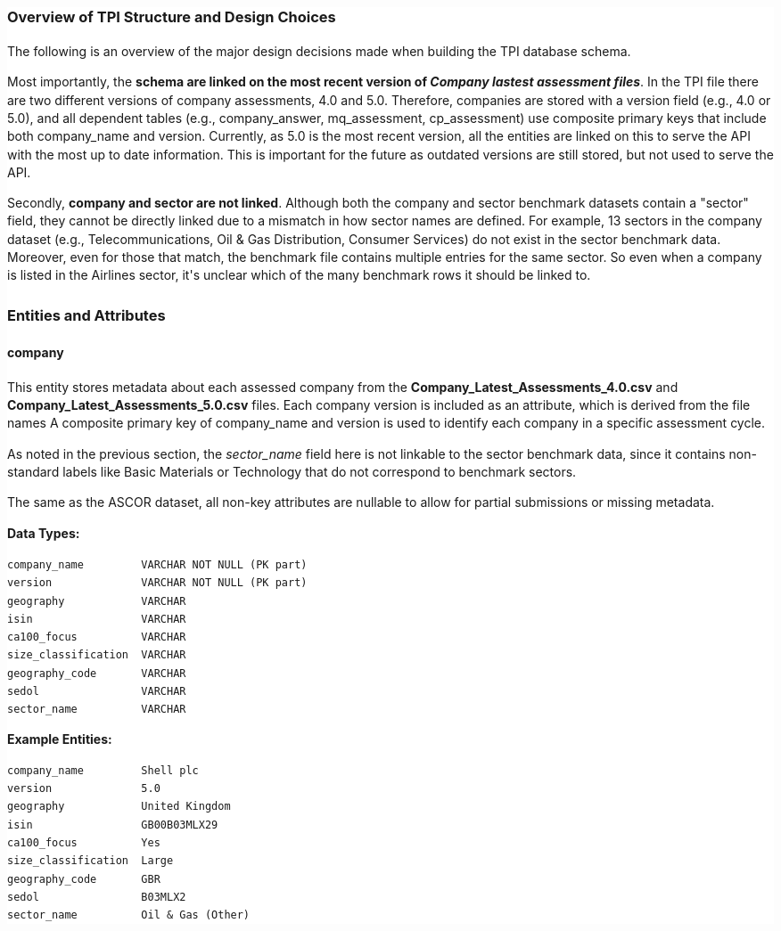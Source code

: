 ### Overview of TPI Structure and Design Choices

The following is an overview of the major design decisions made when building the TPI database schema. 

Most importantly, the **schema are linked on the most recent version of *Company lastest assessment files***. In the TPI file there are two different versions of company assessments, 4.0 and 5.0. Therefore, companies are stored with a version field (e.g., 4.0 or 5.0), and all dependent tables (e.g., company_answer, mq_assessment, cp_assessment) use composite primary keys that include both company_name and version. Currently, as 5.0 is the most recent version, all the entities are linked on this to serve the API with the most up to date information. This is important for the future as outdated versions are still stored, but not used to serve the API. 

Secondly, **company and sector are not linked**. Although both the company and sector benchmark datasets contain a "sector" field, they cannot be directly linked due to a mismatch in how sector names are defined. For example, 13 sectors in the company dataset (e.g., Telecommunications, Oil & Gas Distribution, Consumer Services) do not exist in the sector benchmark data. Moreover, even for those that match, the benchmark file contains multiple entries for the same sector. So even when a company is listed in the Airlines sector, it's unclear which of the many benchmark rows it should be linked to. 

### Entities and Attributes 

#### company

This entity stores metadata about each assessed company from the **Company_Latest_Assessments_4.0.csv** and **Company_Latest_Assessments_5.0.csv** files. Each company version is included as an attribute, which is derived from the file names A composite primary key of company_name and version is used to identify each company in a specific assessment cycle.

As noted in the previous section, the *sector_name* field here is not linkable to the sector benchmark data, since it contains non-standard labels like Basic Materials or Technology that do not correspond to benchmark sectors.

The same as the ASCOR dataset, all non-key attributes are nullable to allow for partial submissions or missing metadata.

**Data Types:**
```
company_name         VARCHAR NOT NULL (PK part)  
version              VARCHAR NOT NULL (PK part)  
geography            VARCHAR  
isin                 VARCHAR  
ca100_focus          VARCHAR  
size_classification  VARCHAR  
geography_code       VARCHAR  
sedol                VARCHAR  
sector_name          VARCHAR  
```

**Example Entities:**
```
company_name         Shell plc  
version              5.0  
geography            United Kingdom  
isin                 GB00B03MLX29  
ca100_focus          Yes  
size_classification  Large  
geography_code       GBR  
sedol                B03MLX2  
sector_name          Oil & Gas (Other)  
```
